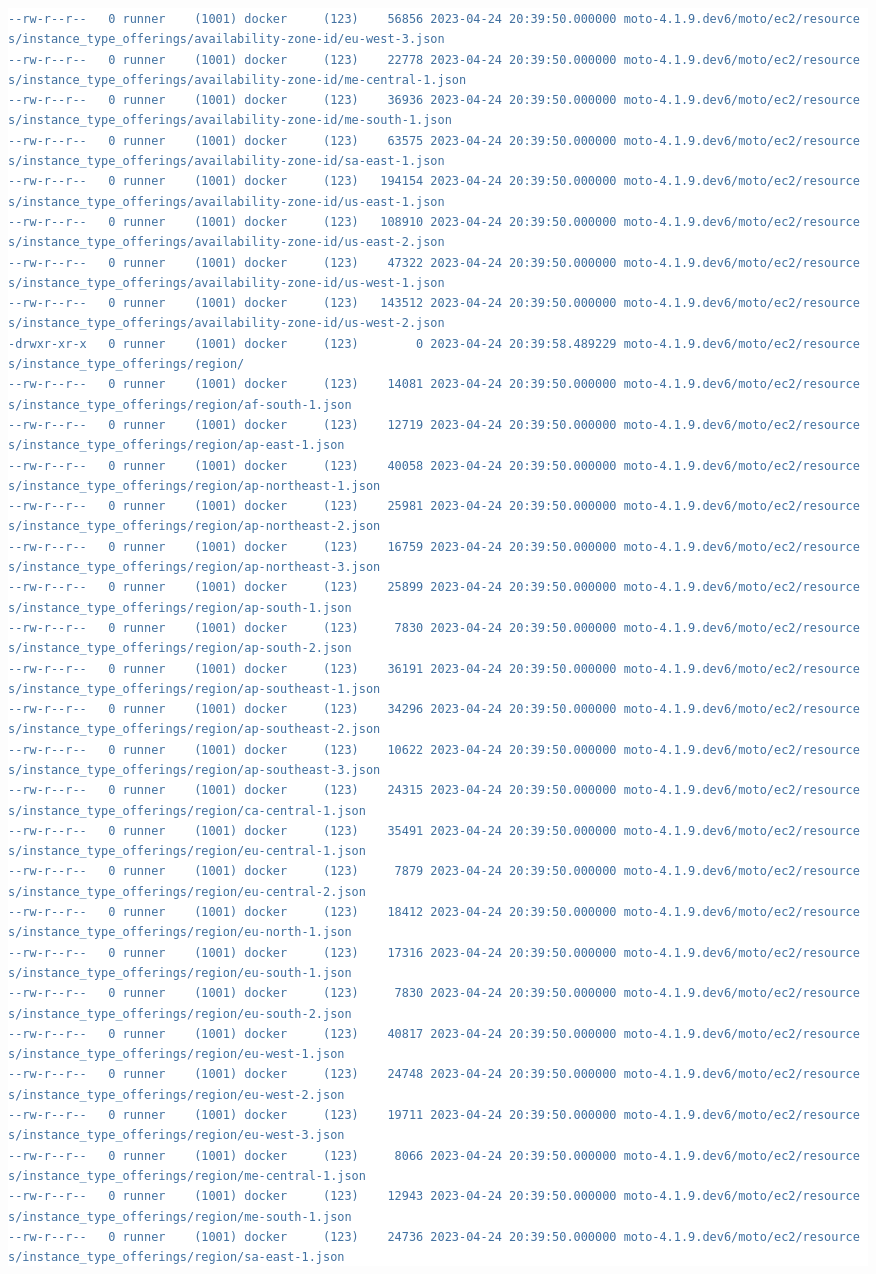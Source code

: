 ```diff
--rw-r--r--   0 runner    (1001) docker     (123)    56856 2023-04-24 20:39:50.000000 moto-4.1.9.dev6/moto/ec2/resources/instance_type_offerings/availability-zone-id/eu-west-3.json
--rw-r--r--   0 runner    (1001) docker     (123)    22778 2023-04-24 20:39:50.000000 moto-4.1.9.dev6/moto/ec2/resources/instance_type_offerings/availability-zone-id/me-central-1.json
--rw-r--r--   0 runner    (1001) docker     (123)    36936 2023-04-24 20:39:50.000000 moto-4.1.9.dev6/moto/ec2/resources/instance_type_offerings/availability-zone-id/me-south-1.json
--rw-r--r--   0 runner    (1001) docker     (123)    63575 2023-04-24 20:39:50.000000 moto-4.1.9.dev6/moto/ec2/resources/instance_type_offerings/availability-zone-id/sa-east-1.json
--rw-r--r--   0 runner    (1001) docker     (123)   194154 2023-04-24 20:39:50.000000 moto-4.1.9.dev6/moto/ec2/resources/instance_type_offerings/availability-zone-id/us-east-1.json
--rw-r--r--   0 runner    (1001) docker     (123)   108910 2023-04-24 20:39:50.000000 moto-4.1.9.dev6/moto/ec2/resources/instance_type_offerings/availability-zone-id/us-east-2.json
--rw-r--r--   0 runner    (1001) docker     (123)    47322 2023-04-24 20:39:50.000000 moto-4.1.9.dev6/moto/ec2/resources/instance_type_offerings/availability-zone-id/us-west-1.json
--rw-r--r--   0 runner    (1001) docker     (123)   143512 2023-04-24 20:39:50.000000 moto-4.1.9.dev6/moto/ec2/resources/instance_type_offerings/availability-zone-id/us-west-2.json
-drwxr-xr-x   0 runner    (1001) docker     (123)        0 2023-04-24 20:39:58.489229 moto-4.1.9.dev6/moto/ec2/resources/instance_type_offerings/region/
--rw-r--r--   0 runner    (1001) docker     (123)    14081 2023-04-24 20:39:50.000000 moto-4.1.9.dev6/moto/ec2/resources/instance_type_offerings/region/af-south-1.json
--rw-r--r--   0 runner    (1001) docker     (123)    12719 2023-04-24 20:39:50.000000 moto-4.1.9.dev6/moto/ec2/resources/instance_type_offerings/region/ap-east-1.json
--rw-r--r--   0 runner    (1001) docker     (123)    40058 2023-04-24 20:39:50.000000 moto-4.1.9.dev6/moto/ec2/resources/instance_type_offerings/region/ap-northeast-1.json
--rw-r--r--   0 runner    (1001) docker     (123)    25981 2023-04-24 20:39:50.000000 moto-4.1.9.dev6/moto/ec2/resources/instance_type_offerings/region/ap-northeast-2.json
--rw-r--r--   0 runner    (1001) docker     (123)    16759 2023-04-24 20:39:50.000000 moto-4.1.9.dev6/moto/ec2/resources/instance_type_offerings/region/ap-northeast-3.json
--rw-r--r--   0 runner    (1001) docker     (123)    25899 2023-04-24 20:39:50.000000 moto-4.1.9.dev6/moto/ec2/resources/instance_type_offerings/region/ap-south-1.json
--rw-r--r--   0 runner    (1001) docker     (123)     7830 2023-04-24 20:39:50.000000 moto-4.1.9.dev6/moto/ec2/resources/instance_type_offerings/region/ap-south-2.json
--rw-r--r--   0 runner    (1001) docker     (123)    36191 2023-04-24 20:39:50.000000 moto-4.1.9.dev6/moto/ec2/resources/instance_type_offerings/region/ap-southeast-1.json
--rw-r--r--   0 runner    (1001) docker     (123)    34296 2023-04-24 20:39:50.000000 moto-4.1.9.dev6/moto/ec2/resources/instance_type_offerings/region/ap-southeast-2.json
--rw-r--r--   0 runner    (1001) docker     (123)    10622 2023-04-24 20:39:50.000000 moto-4.1.9.dev6/moto/ec2/resources/instance_type_offerings/region/ap-southeast-3.json
--rw-r--r--   0 runner    (1001) docker     (123)    24315 2023-04-24 20:39:50.000000 moto-4.1.9.dev6/moto/ec2/resources/instance_type_offerings/region/ca-central-1.json
--rw-r--r--   0 runner    (1001) docker     (123)    35491 2023-04-24 20:39:50.000000 moto-4.1.9.dev6/moto/ec2/resources/instance_type_offerings/region/eu-central-1.json
--rw-r--r--   0 runner    (1001) docker     (123)     7879 2023-04-24 20:39:50.000000 moto-4.1.9.dev6/moto/ec2/resources/instance_type_offerings/region/eu-central-2.json
--rw-r--r--   0 runner    (1001) docker     (123)    18412 2023-04-24 20:39:50.000000 moto-4.1.9.dev6/moto/ec2/resources/instance_type_offerings/region/eu-north-1.json
--rw-r--r--   0 runner    (1001) docker     (123)    17316 2023-04-24 20:39:50.000000 moto-4.1.9.dev6/moto/ec2/resources/instance_type_offerings/region/eu-south-1.json
--rw-r--r--   0 runner    (1001) docker     (123)     7830 2023-04-24 20:39:50.000000 moto-4.1.9.dev6/moto/ec2/resources/instance_type_offerings/region/eu-south-2.json
--rw-r--r--   0 runner    (1001) docker     (123)    40817 2023-04-24 20:39:50.000000 moto-4.1.9.dev6/moto/ec2/resources/instance_type_offerings/region/eu-west-1.json
--rw-r--r--   0 runner    (1001) docker     (123)    24748 2023-04-24 20:39:50.000000 moto-4.1.9.dev6/moto/ec2/resources/instance_type_offerings/region/eu-west-2.json
--rw-r--r--   0 runner    (1001) docker     (123)    19711 2023-04-24 20:39:50.000000 moto-4.1.9.dev6/moto/ec2/resources/instance_type_offerings/region/eu-west-3.json
--rw-r--r--   0 runner    (1001) docker     (123)     8066 2023-04-24 20:39:50.000000 moto-4.1.9.dev6/moto/ec2/resources/instance_type_offerings/region/me-central-1.json
--rw-r--r--   0 runner    (1001) docker     (123)    12943 2023-04-24 20:39:50.000000 moto-4.1.9.dev6/moto/ec2/resources/instance_type_offerings/region/me-south-1.json
--rw-r--r--   0 runner    (1001) docker     (123)    24736 2023-04-24 20:39:50.000000 moto-4.1.9.dev6/moto/ec2/resources/instance_type_offerings/region/sa-east-1.json
```